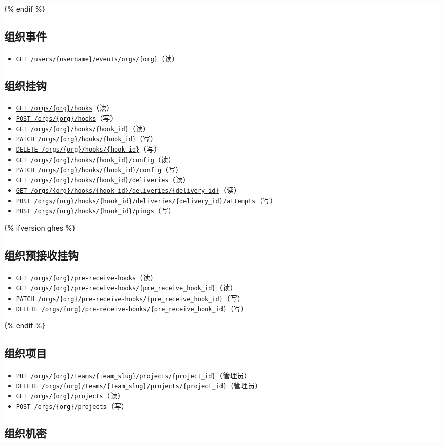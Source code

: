 {% endif %}

## 组织事件

- [`GET /users/{username}/events/orgs/{org}`](/rest/reference/activity#list-organization-events-for-the-authenticated-user)（读）

## 组织挂钩

- [`GET /orgs/{org}/hooks`](/rest/reference/orgs#list-organization-webhooks)（读）
- [`POST /orgs/{org}/hooks`](/rest/reference/orgs#create-an-organization-webhook)（写）
- [`GET /orgs/{org}/hooks/{hook_id}`](/rest/reference/orgs#get-an-organization-webhook)（读）
- [`PATCH /orgs/{org}/hooks/{hook_id}`](/rest/reference/orgs#update-an-organization-webhook)（写）
- [`DELETE /orgs/{org}/hooks/{hook_id}`](/rest/reference/orgs#delete-an-organization-webhook)（写）
- [`GET /orgs/{org}/hooks/{hook_id}/config`](/rest/reference/orgs#get-a-webhook-configuration-for-an-organization)（读）
- [`PATCH /orgs/{org}/hooks/{hook_id}/config`](/rest/reference/orgs#update-a-webhook-configuration-for-an-organization)（写）
- [`GET /orgs/{org}/hooks/{hook_id}/deliveries`](/rest/reference/orgs#list-deliveries-for-an-organization-webhook)（读）
- [`GET /orgs/{org}/hooks/{hook_id}/deliveries/{delivery_id}`](/rest/reference/orgs#get-a-webhook-delivery-for-an-organization-webhook)（读）
- [`POST /orgs/{org}/hooks/{hook_id}/deliveries/{delivery_id}/attempts`](/rest/reference/orgs#redeliver-a-delivery-for-an-organization-webhook)（写）
- [`POST /orgs/{org}/hooks/{hook_id}/pings`](/rest/reference/orgs#ping-an-organization-webhook)（写）

{% ifversion ghes %}

## 组织预接收挂钩

- [`GET /orgs/{org}/pre-receive-hooks`](/rest/reference/enterprise-admin#list-pre-receive-hooks-for-an-organization)（读）
- [`GET /orgs/{org}/pre-receive-hooks/{pre_receive_hook_id}`](/rest/reference/enterprise-admin#get-a-pre-receive-hook-for-an-organization)（读）
- [`PATCH /orgs/{org}/pre-receive-hooks/{pre_receive_hook_id}`](/rest/reference/enterprise-admin#update-pre-receive-hook-enforcement-for-an-organization)（写）
- [`DELETE /orgs/{org}/pre-receive-hooks/{pre_receive_hook_id}`](/rest/reference/enterprise-admin#remove-pre-receive-hook-enforcement-for-an-organization)（写）

{% endif %}

## 组织项目

- [`PUT /orgs/{org}/teams/{team_slug}/projects/{project_id}`](/rest/reference/teams#add-or-update-team-project-permissions)（管理员）
- [`DELETE /orgs/{org}/teams/{team_slug}/projects/{project_id}`](/rest/reference/teams#remove-a-project-from-a-team)（管理员）
- [`GET /orgs/{org}/projects`](/rest/reference/projects#list-organization-projects)（读）
- [`POST /orgs/{org}/projects`](/rest/reference/projects#create-an-organization-project)（写）

## 组织机密
